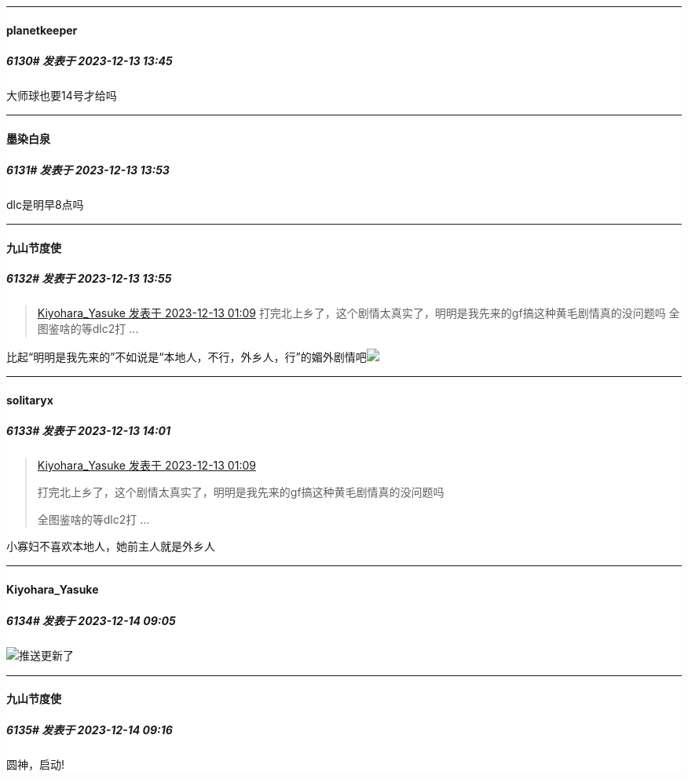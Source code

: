 
*****

####  planetkeeper  
##### 6130#       发表于 2023-12-13 13:45

大师球也要14号才给吗


*****

####  墨染白泉  
##### 6131#       发表于 2023-12-13 13:53

dlc是明早8点吗

*****

####  九山节度使  
##### 6132#       发表于 2023-12-13 13:55

<blockquote><a href="httphttps://bbs.saraba1st.com/2b/forum.php?mod=redirect&amp;goto=findpost&amp;pid=63310703&amp;ptid=2053836" target="_blank">Kiyohara_Yasuke 发表于 2023-12-13 01:09</a>
打完北上乡了，这个剧情太真实了，明明是我先来的gf搞这种黄毛剧情真的没问题吗
全图鉴啥的等dlc2打 ...</blockquote>
比起“明明是我先来的”不如说是“本地人，不行，外乡人，行”的媚外剧情吧<img src="https://static.saraba1st.com/image/smiley/face2017/067.png" referrerpolicy="no-referrer">

*****

####  solitaryx  
##### 6133#       发表于 2023-12-13 14:01

<blockquote><a href="httphttps://bbs.saraba1st.com/2b/forum.php?mod=redirect&amp;goto=findpost&amp;pid=63310703&amp;ptid=2053836" target="_blank">Kiyohara_Yasuke 发表于 2023-12-13 01:09</a>

打完北上乡了，这个剧情太真实了，明明是我先来的gf搞这种黄毛剧情真的没问题吗

全图鉴啥的等dlc2打 ...</blockquote>
小寡妇不喜欢本地人，她前主人就是外乡人


*****

####  Kiyohara_Yasuke  
##### 6134#       发表于 2023-12-14 09:05

<img src="https://static.saraba1st.com/image/smiley/face2017/033.png" referrerpolicy="no-referrer">推送更新了


*****

####  九山节度使  
##### 6135#       发表于 2023-12-14 09:16

圆神，启动!
